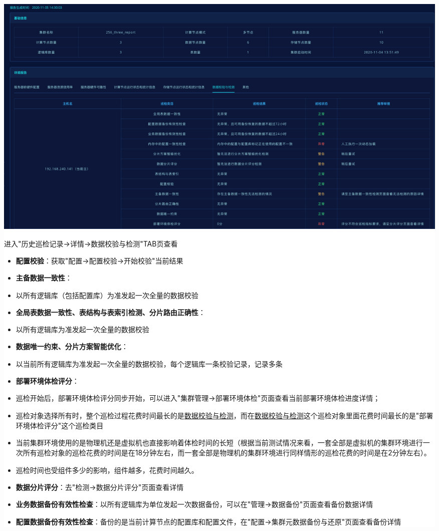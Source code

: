 ![](assets/intelligent-inspection/image35.png)

进入"历史巡检记录->详情->数据校验与检测"TAB页查看

-   **配置校验**：获取"配置->配置校验->开始校验"当前结果

-   **主备数据一致性**：

-   以所有逻辑库（包括配置库）为准发起一次全量的数据校验

-   **全局表数据一致性、表结构与表索引检测、分片路由正确性**：

-   以所有逻辑库为准发起一次全量的数据校验

-   **数据唯一约束、分片方案智能优化**：

-   以当前所有逻辑库为准发起一次全量的数据校验，每个逻辑库一条校验记录，记录多条

-   **部署环境体检评分**：

-   巡检开始后，部署环境体检评分同步开始，可以进入"集群管理->部署环境体检"页面查看当前部署环境体检进度详情；

-   巡检对象选择所有时，整个巡检过程花费时间最长的是[数据校验与检测](#数据校验与检测)，而在[数据校验与检测](#数据校验与检测)这个巡检对象里面花费时间最长的是"部署环境体检评分"这个巡检类目

-   当前集群环境使用的是物理机还是虚拟机也直接影响着体检时间的长短（根据当前测试情况来看，一套全部是虚拟机的集群环境进行一次所有巡检对象的巡检花费的时间是在18分钟左右，而一套全部是物理机的集群环境进行同样情形的巡检花费的时间是在2分钟左右）。

-   巡检时间也受组件多少的影响，组件越多，花费时间越久。

-   **数据分片评分**：去"检测->数据分片评分"页面查看详情

-   **业务数据备份有效性检查**：以所有逻辑库为单位发起一次数据备份，可以在"管理->数据备份"页面查看备份数据详情

-   **配置数据备份有效性检查**：备份的是当前计算节点的配置库和配置文件，在"配置->集群元数据备份与还原"页面查看备份详情
